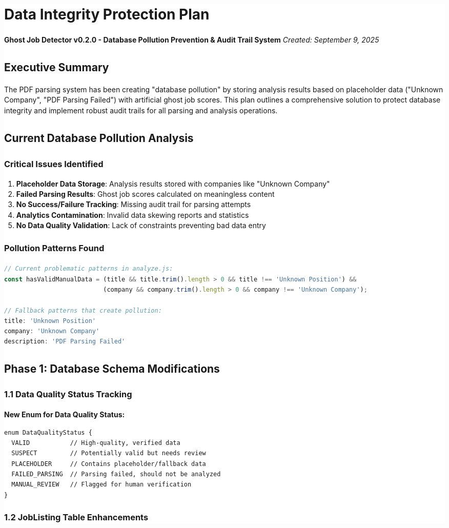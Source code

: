 # Data Integrity Protection Plan
**Ghost Job Detector v0.2.0 - Database Pollution Prevention & Audit Trail System**
*Created: September 9, 2025*

## Executive Summary

The PDF parsing system has been creating "database pollution" by storing analysis results based on placeholder data ("Unknown Company", "PDF Parsing Failed") with artificial ghost job scores. This plan outlines a comprehensive solution to protect database integrity and implement robust audit trails for all parsing and analysis operations.

## Current Database Pollution Analysis

### Critical Issues Identified

1. **Placeholder Data Storage**: Analysis results stored with companies like "Unknown Company"
2. **Failed Parsing Results**: Ghost job scores calculated on meaningless content 
3. **No Success/Failure Tracking**: Missing audit trail for parsing attempts
4. **Analytics Contamination**: Invalid data skewing reports and statistics
5. **No Data Quality Validation**: Lack of constraints preventing bad data entry

### Pollution Patterns Found

```javascript
// Current problematic patterns in analyze.js:
const hasValidManualData = (title && title.trim().length > 0 && title !== 'Unknown Position') && 
                           (company && company.trim().length > 0 && company !== 'Unknown Company');

// Fallback patterns that create pollution:
title: 'Unknown Position'
company: 'Unknown Company' 
description: 'PDF Parsing Failed'
```

## Phase 1: Database Schema Modifications

### 1.1 Data Quality Status Tracking

**New Enum for Data Quality Status:**
```prisma
enum DataQualityStatus {
  VALID           // High-quality, verified data
  SUSPECT         // Potentially valid but needs review  
  PLACEHOLDER     // Contains placeholder/fallback data
  FAILED_PARSING  // Parsing failed, should not be analyzed
  MANUAL_REVIEW   // Flagged for human verification
}
```

### 1.2 JobListing Table Enhancements
